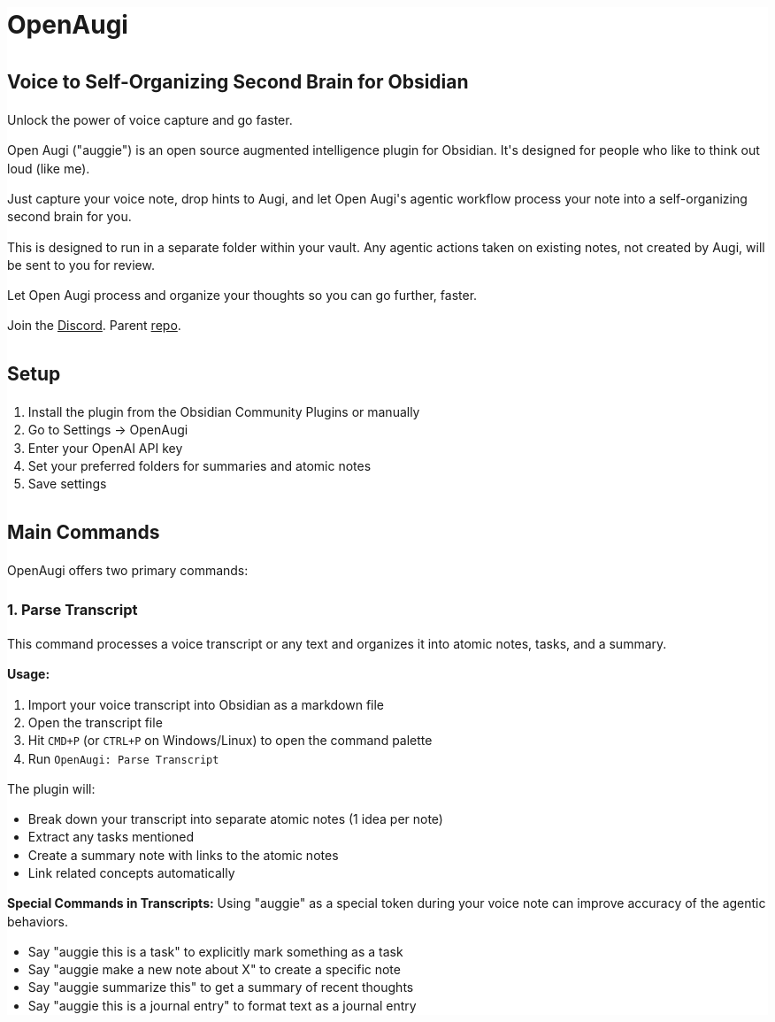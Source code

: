 # OpenAugi
## Voice to Self-Organizing Second Brain for Obsidian

Unlock the power of voice capture and go faster.

Open Augi ("auggie") is an open source augmented intelligence plugin for Obsidian. It's designed for people who like to think out loud (like me).

Just capture your voice note, drop hints to Augi, and let Open Augi's agentic workflow process your note into a self-organizing second brain for you.

This is designed to run in a separate folder within your vault. Any agentic actions taken on existing notes, not created by Augi, will be sent to you for review.

Let Open Augi process and organize your thoughts so you can go further, faster.

Join the [Discord](https://discord.gg/d26BVBrnRP).
Parent [repo](https://github.com/bitsofchris/openaugi).

## Setup

1. Install the plugin from the Obsidian Community Plugins or manually
2. Go to Settings → OpenAugi
3. Enter your OpenAI API key
4. Set your preferred folders for summaries and atomic notes
5. Save settings

## Main Commands

OpenAugi offers two primary commands:

### 1. Parse Transcript

This command processes a voice transcript or any text and organizes it into atomic notes, tasks, and a summary.

**Usage:**
1. Import your voice transcript into Obsidian as a markdown file
2. Open the transcript file
3. Hit `CMD+P` (or `CTRL+P` on Windows/Linux) to open the command palette
4. Run `OpenAugi: Parse Transcript`

The plugin will:
- Break down your transcript into separate atomic notes (1 idea per note)
- Extract any tasks mentioned
- Create a summary note with links to the atomic notes
- Link related concepts automatically

**Special Commands in Transcripts:**
Using "auggie" as a special token during your voice note can improve accuracy of the agentic behaviors.

- Say "auggie this is a task" to explicitly mark something as a task
- Say "auggie make a new note about X" to create a specific note
- Say "auggie summarize this" to get a summary of recent thoughts
- Say "auggie this is a journal entry" to format text as a journal entry
